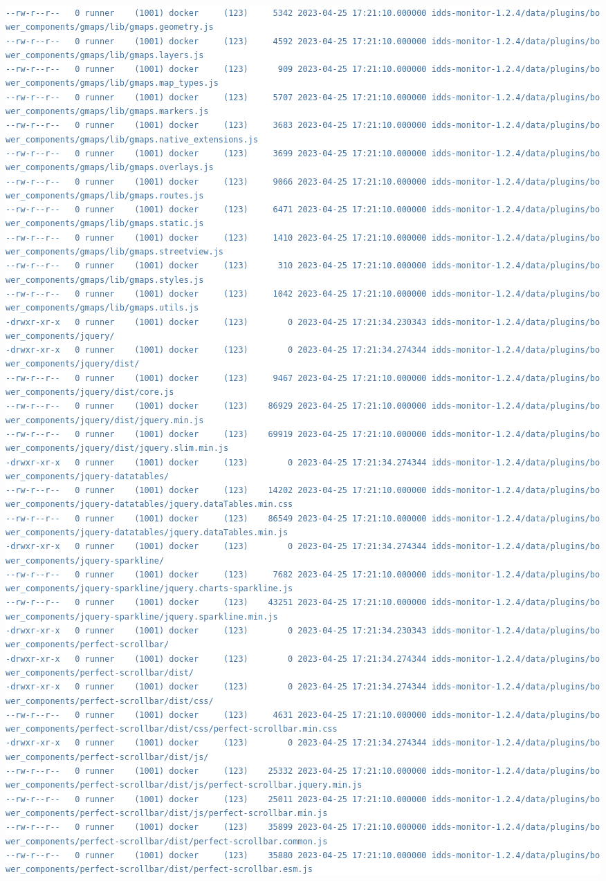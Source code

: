 ```diff
--rw-r--r--   0 runner    (1001) docker     (123)     5342 2023-04-25 17:21:10.000000 idds-monitor-1.2.4/data/plugins/bower_components/gmaps/lib/gmaps.geometry.js
--rw-r--r--   0 runner    (1001) docker     (123)     4592 2023-04-25 17:21:10.000000 idds-monitor-1.2.4/data/plugins/bower_components/gmaps/lib/gmaps.layers.js
--rw-r--r--   0 runner    (1001) docker     (123)      909 2023-04-25 17:21:10.000000 idds-monitor-1.2.4/data/plugins/bower_components/gmaps/lib/gmaps.map_types.js
--rw-r--r--   0 runner    (1001) docker     (123)     5707 2023-04-25 17:21:10.000000 idds-monitor-1.2.4/data/plugins/bower_components/gmaps/lib/gmaps.markers.js
--rw-r--r--   0 runner    (1001) docker     (123)     3683 2023-04-25 17:21:10.000000 idds-monitor-1.2.4/data/plugins/bower_components/gmaps/lib/gmaps.native_extensions.js
--rw-r--r--   0 runner    (1001) docker     (123)     3699 2023-04-25 17:21:10.000000 idds-monitor-1.2.4/data/plugins/bower_components/gmaps/lib/gmaps.overlays.js
--rw-r--r--   0 runner    (1001) docker     (123)     9066 2023-04-25 17:21:10.000000 idds-monitor-1.2.4/data/plugins/bower_components/gmaps/lib/gmaps.routes.js
--rw-r--r--   0 runner    (1001) docker     (123)     6471 2023-04-25 17:21:10.000000 idds-monitor-1.2.4/data/plugins/bower_components/gmaps/lib/gmaps.static.js
--rw-r--r--   0 runner    (1001) docker     (123)     1410 2023-04-25 17:21:10.000000 idds-monitor-1.2.4/data/plugins/bower_components/gmaps/lib/gmaps.streetview.js
--rw-r--r--   0 runner    (1001) docker     (123)      310 2023-04-25 17:21:10.000000 idds-monitor-1.2.4/data/plugins/bower_components/gmaps/lib/gmaps.styles.js
--rw-r--r--   0 runner    (1001) docker     (123)     1042 2023-04-25 17:21:10.000000 idds-monitor-1.2.4/data/plugins/bower_components/gmaps/lib/gmaps.utils.js
-drwxr-xr-x   0 runner    (1001) docker     (123)        0 2023-04-25 17:21:34.230343 idds-monitor-1.2.4/data/plugins/bower_components/jquery/
-drwxr-xr-x   0 runner    (1001) docker     (123)        0 2023-04-25 17:21:34.274344 idds-monitor-1.2.4/data/plugins/bower_components/jquery/dist/
--rw-r--r--   0 runner    (1001) docker     (123)     9467 2023-04-25 17:21:10.000000 idds-monitor-1.2.4/data/plugins/bower_components/jquery/dist/core.js
--rw-r--r--   0 runner    (1001) docker     (123)    86929 2023-04-25 17:21:10.000000 idds-monitor-1.2.4/data/plugins/bower_components/jquery/dist/jquery.min.js
--rw-r--r--   0 runner    (1001) docker     (123)    69919 2023-04-25 17:21:10.000000 idds-monitor-1.2.4/data/plugins/bower_components/jquery/dist/jquery.slim.min.js
-drwxr-xr-x   0 runner    (1001) docker     (123)        0 2023-04-25 17:21:34.274344 idds-monitor-1.2.4/data/plugins/bower_components/jquery-datatables/
--rw-r--r--   0 runner    (1001) docker     (123)    14202 2023-04-25 17:21:10.000000 idds-monitor-1.2.4/data/plugins/bower_components/jquery-datatables/jquery.dataTables.min.css
--rw-r--r--   0 runner    (1001) docker     (123)    86549 2023-04-25 17:21:10.000000 idds-monitor-1.2.4/data/plugins/bower_components/jquery-datatables/jquery.dataTables.min.js
-drwxr-xr-x   0 runner    (1001) docker     (123)        0 2023-04-25 17:21:34.274344 idds-monitor-1.2.4/data/plugins/bower_components/jquery-sparkline/
--rw-r--r--   0 runner    (1001) docker     (123)     7682 2023-04-25 17:21:10.000000 idds-monitor-1.2.4/data/plugins/bower_components/jquery-sparkline/jquery.charts-sparkline.js
--rw-r--r--   0 runner    (1001) docker     (123)    43251 2023-04-25 17:21:10.000000 idds-monitor-1.2.4/data/plugins/bower_components/jquery-sparkline/jquery.sparkline.min.js
-drwxr-xr-x   0 runner    (1001) docker     (123)        0 2023-04-25 17:21:34.230343 idds-monitor-1.2.4/data/plugins/bower_components/perfect-scrollbar/
-drwxr-xr-x   0 runner    (1001) docker     (123)        0 2023-04-25 17:21:34.274344 idds-monitor-1.2.4/data/plugins/bower_components/perfect-scrollbar/dist/
-drwxr-xr-x   0 runner    (1001) docker     (123)        0 2023-04-25 17:21:34.274344 idds-monitor-1.2.4/data/plugins/bower_components/perfect-scrollbar/dist/css/
--rw-r--r--   0 runner    (1001) docker     (123)     4631 2023-04-25 17:21:10.000000 idds-monitor-1.2.4/data/plugins/bower_components/perfect-scrollbar/dist/css/perfect-scrollbar.min.css
-drwxr-xr-x   0 runner    (1001) docker     (123)        0 2023-04-25 17:21:34.274344 idds-monitor-1.2.4/data/plugins/bower_components/perfect-scrollbar/dist/js/
--rw-r--r--   0 runner    (1001) docker     (123)    25332 2023-04-25 17:21:10.000000 idds-monitor-1.2.4/data/plugins/bower_components/perfect-scrollbar/dist/js/perfect-scrollbar.jquery.min.js
--rw-r--r--   0 runner    (1001) docker     (123)    25011 2023-04-25 17:21:10.000000 idds-monitor-1.2.4/data/plugins/bower_components/perfect-scrollbar/dist/js/perfect-scrollbar.min.js
--rw-r--r--   0 runner    (1001) docker     (123)    35899 2023-04-25 17:21:10.000000 idds-monitor-1.2.4/data/plugins/bower_components/perfect-scrollbar/dist/perfect-scrollbar.common.js
--rw-r--r--   0 runner    (1001) docker     (123)    35880 2023-04-25 17:21:10.000000 idds-monitor-1.2.4/data/plugins/bower_components/perfect-scrollbar/dist/perfect-scrollbar.esm.js
```
